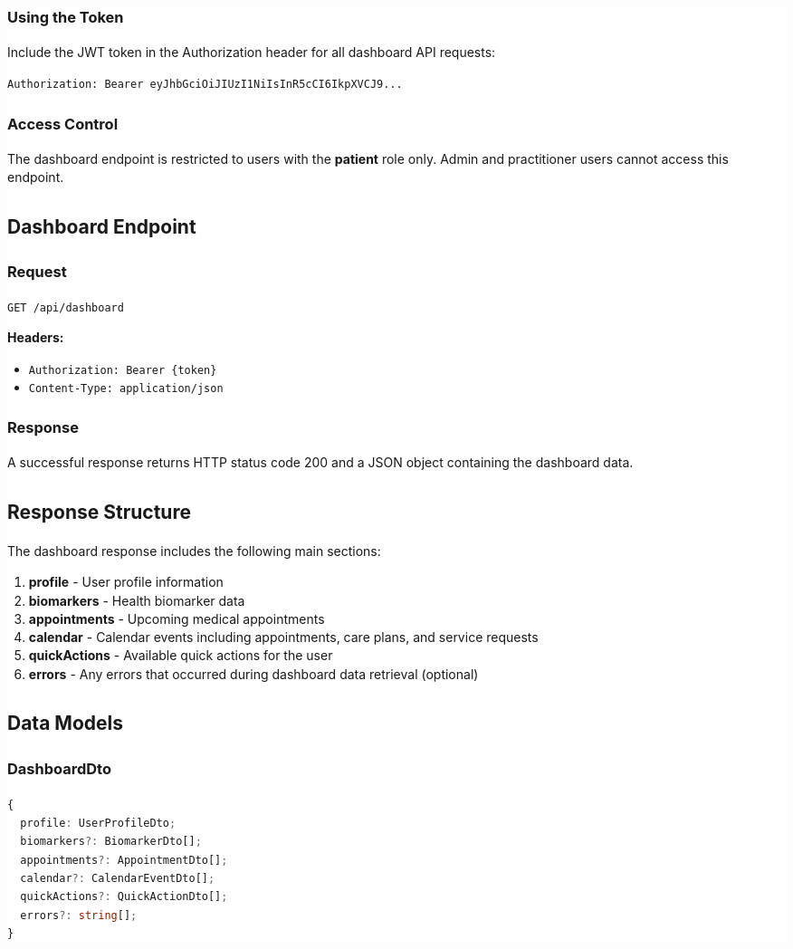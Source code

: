 ### Using the Token

Include the JWT token in the Authorization header for all dashboard API requests:

```
Authorization: Bearer eyJhbGciOiJIUzI1NiIsInR5cCI6IkpXVCJ9...
```

### Access Control

The dashboard endpoint is restricted to users with the **patient** role only. Admin and practitioner users cannot access this endpoint.

## Dashboard Endpoint

### Request

```
GET /api/dashboard
```

**Headers:**
- `Authorization: Bearer {token}`
- `Content-Type: application/json`

### Response

A successful response returns HTTP status code 200 and a JSON object containing the dashboard data.

## Response Structure

The dashboard response includes the following main sections:

1. **profile** - User profile information
2. **biomarkers** - Health biomarker data
3. **appointments** - Upcoming medical appointments
4. **calendar** - Calendar events including appointments, care plans, and service requests
5. **quickActions** - Available quick actions for the user
6. **errors** - Any errors that occurred during dashboard data retrieval (optional)

## Data Models

### DashboardDto

```typescript
{
  profile: UserProfileDto;
  biomarkers?: BiomarkerDto[];
  appointments?: AppointmentDto[];
  calendar?: CalendarEventDto[];
  quickActions?: QuickActionDto[];
  errors?: string[];
}
```
